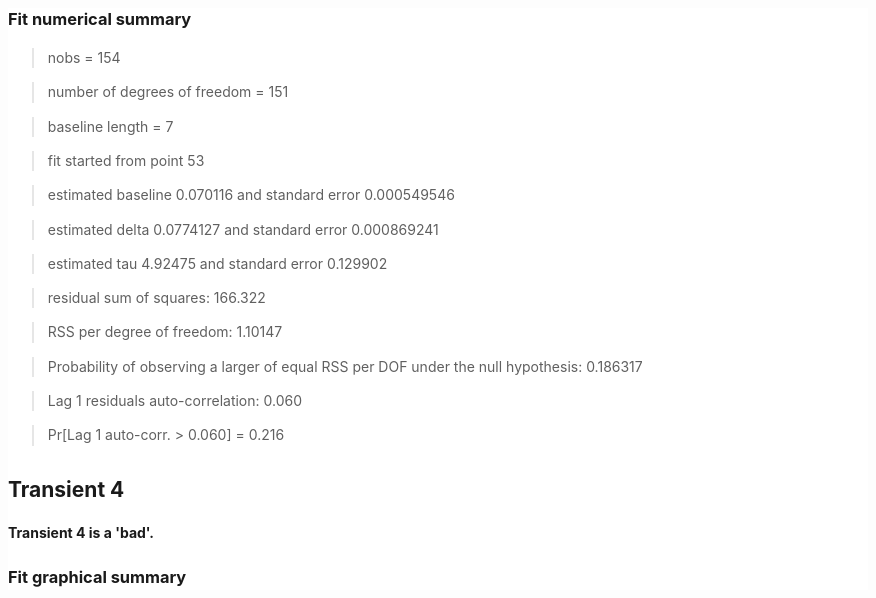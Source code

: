 ### Fit numerical summary


> nobs = 154

> number of degrees of freedom = 151

> baseline length = 7

> fit started from point 53

> estimated baseline 0.070116 and standard error 0.000549546

> estimated delta 0.0774127 and standard error 0.000869241

> estimated tau 4.92475 and standard error 0.129902

> residual sum of squares: 166.322

> RSS per degree of freedom: 1.10147

> Probability of observing a larger of equal RSS per DOF under the null hypothesis: 0.186317



> Lag 1 residuals auto-correlation: 0.060

> Pr[Lag 1 auto-corr. > 0.060] = 0.216



## Transient 4
**Transient 4 is a 'bad'.**

### Fit graphical summary